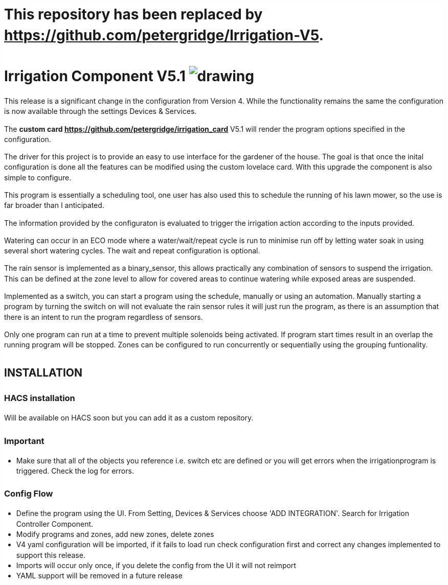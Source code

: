 
# This repository has been replaced by https://github.com/petergridge/Irrigation-V5.



# Irrigation Component V5.1 <img src="https://github.com/petergridge/irrigation_component_v4/blob/main/icon.png" alt="drawing" width="75"/>

This release is a significant change in the configuration from Version 4. While the functionality remains the same the configuration is now available through the settings Devices & Services. 

The **custom card https://github.com/petergridge/irrigation_card** V5.1 will render the program options specified in the configuration.

The driver for this project is to provide an easy to use interface for the gardener of the house. The goal is that once the inital configuration is done all the features can be modified using the custom lovelace card. With this upgrade the component is also simple to configure.

This program is essentially a scheduling tool, one user has also used this to schedule the running of his lawn mower, so the use is far broader than I anticipated.

The information provided by the configuraton is evaluated to trigger the irrigation action according to the inputs provided.

Watering can occur in an ECO mode where a water/wait/repeat cycle is run to minimise run off by letting water soak in using several short watering cycles. The wait and repeat configuration is optional.

The rain sensor is implemented as a binary_sensor, this allows practically any combination of sensors to suspend the irrigation. This can be defined at the zone level to allow for covered areas to continue watering while exposed areas are suspended.

Implemented as a switch, you can start a program using the schedule, manually or using an automation. Manually starting a program by turning the switch on will not evaluate the rain sensor rules it will just run the program, as there is an assumption that there is an intent to run the program regardless of sensors.

Only one program can run at a time to prevent multiple solenoids being activated. If program start times result in an overlap the running program will be stopped. Zones can be configured to run concurrently or sequentially using the grouping funtionality.

## INSTALLATION

### HACS installation
Will be available on HACS soon but you can add it as a custom repository.

### Important
* Make sure that all of the objects you reference i.e. switch etc are defined or you will get errors when the irrigationprogram is triggered. Check the log for errors.

### Config Flow
* Define the program using the UI. From Setting, Devices & Services choose 'ADD INTEGRATION'. Search for Irrigation Controller Component.
* Modify programs and zones, add new zones, delete zones
* V4 yaml configuration will be imported, if it fails to load run check configuration first and correct any changes implemented to support this release.
* Imports will occur only once, if you delete the config from the UI it will not reimport
* YAML support will be removed in a future release
